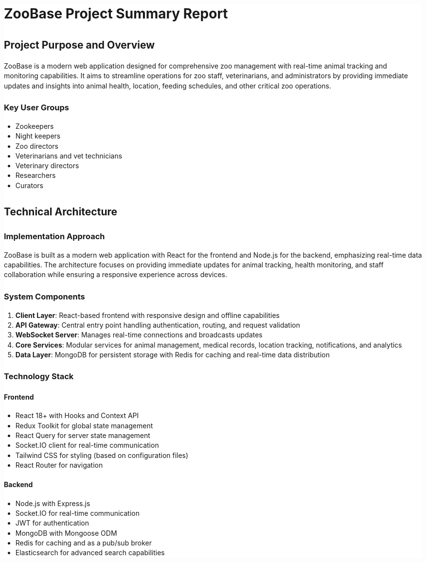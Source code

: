 # ZooBase Project Summary Report

## Project Purpose and Overview

ZooBase is a modern web application designed for comprehensive zoo management with real-time animal tracking and monitoring capabilities. It aims to streamline operations for zoo staff, veterinarians, and administrators by providing immediate updates and insights into animal health, location, feeding schedules, and other critical zoo operations.

### Key User Groups
- Zookeepers
- Night keepers
- Zoo directors
- Veterinarians and vet technicians
- Veterinary directors
- Researchers
- Curators

## Technical Architecture

### Implementation Approach
ZooBase is built as a modern web application with React for the frontend and Node.js for the backend, emphasizing real-time data capabilities. The architecture focuses on providing immediate updates for animal tracking, health monitoring, and staff collaboration while ensuring a responsive experience across devices.

### System Components
1. **Client Layer**: React-based frontend with responsive design and offline capabilities
2. **API Gateway**: Central entry point handling authentication, routing, and request validation
3. **WebSocket Server**: Manages real-time connections and broadcasts updates
4. **Core Services**: Modular services for animal management, medical records, location tracking, notifications, and analytics
5. **Data Layer**: MongoDB for persistent storage with Redis for caching and real-time data distribution

### Technology Stack

#### Frontend
- React 18+ with Hooks and Context API
- Redux Toolkit for global state management
- React Query for server state management
- Socket.IO client for real-time communication
- Tailwind CSS for styling (based on configuration files)
- React Router for navigation

#### Backend
- Node.js with Express.js
- Socket.IO for real-time communication
- JWT for authentication
- MongoDB with Mongoose ODM
- Redis for caching and as a pub/sub broker
- Elasticsearch for advanced search capabilities
